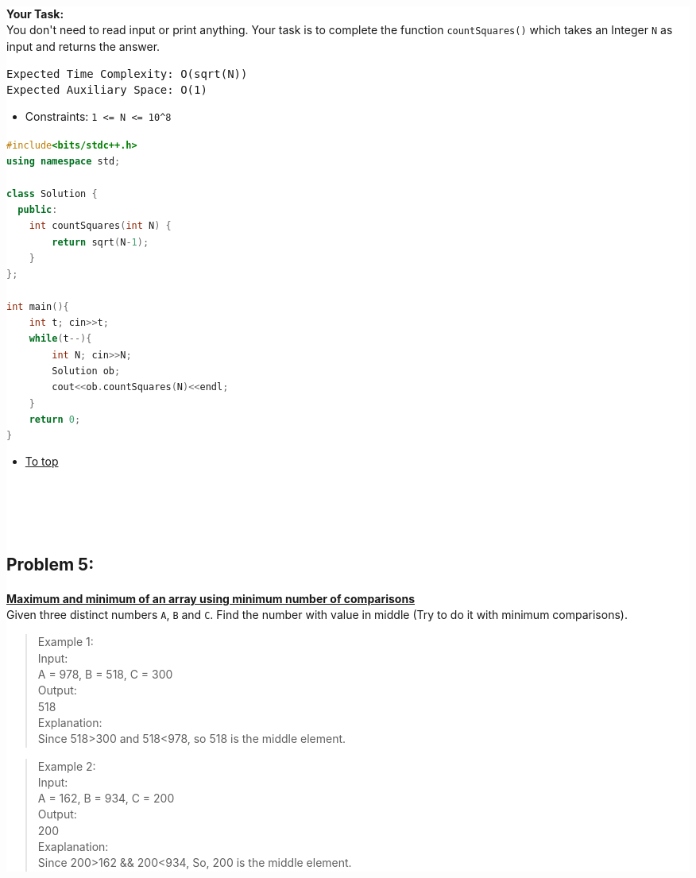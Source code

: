 **Your Task:**<br />
You don't need to read input or print anything. Your task is to complete the function `countSquares()` which takes an Integer `N` as input and returns the answer.<br />

<pre>
Expected Time Complexity: O(sqrt(N))
Expected Auxiliary Space: O(1)
</pre>
 
* Constraints: `1 <= N <= 10^8`<br />

```cpp
#include<bits/stdc++.h>
using namespace std;

class Solution {
  public:
    int countSquares(int N) {
        return sqrt(N-1);
    }
};

int main(){
    int t; cin>>t;
    while(t--){
        int N; cin>>N;
        Solution ob;
        cout<<ob.countSquares(N)<<endl;
    }
    return 0;
}
```
* [To top](#Table-of-Content)





<br /><br /><br />
## Problem 5:
**[Maximum and minimum of an array using minimum number of comparisons](https://practice.geeksforgeeks.org/problems/middle-of-three2926/1)**<br />
Given three distinct numbers `A`, `B` and `C`. Find the number with value in middle (Try to do it with minimum comparisons).<br />

>Example 1:<br />
Input:<br />
A = 978, B = 518, C = 300<br />
Output:<br />
518<br />
Explanation:<br />
Since 518>300 and 518<978, so 518 is the middle element.<br />

>Example 2:<br />
Input:<br />
A = 162, B = 934, C = 200<br />
Output:<br />
200<br />
Exaplanation:<br />
Since 200>162 && 200<934, So, 200 is the middle element.<br />
